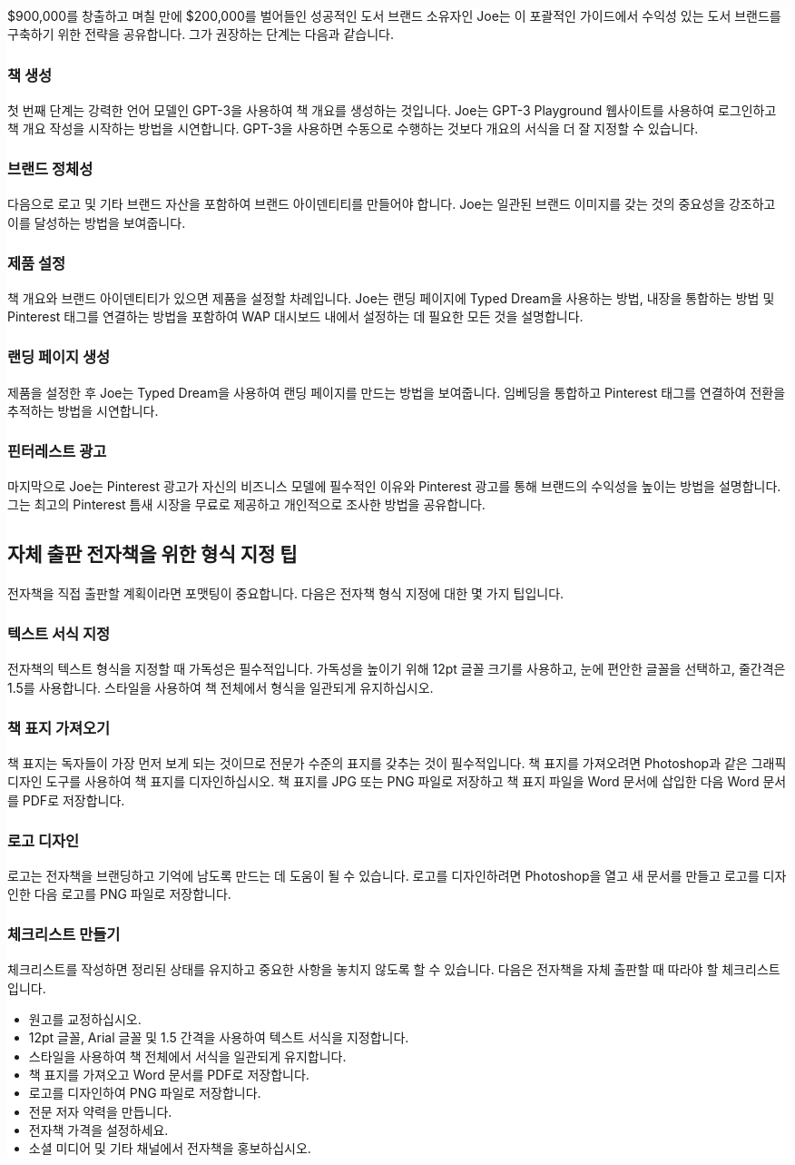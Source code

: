 $900,000를 창출하고 며칠 만에 $200,000를 벌어들인 성공적인 도서 브랜드 소유자인 Joe는 이 포괄적인 가이드에서 수익성 있는 도서 브랜드를 구축하기 위한 전략을 공유합니다. 그가 권장하는 단계는 다음과 같습니다.

### 책 생성

첫 번째 단계는 강력한 언어 모델인 GPT-3을 사용하여 책 개요를 생성하는 것입니다. Joe는 GPT-3 Playground 웹사이트를 사용하여 로그인하고 책 개요 작성을 시작하는 방법을 시연합니다. GPT-3을 사용하면 수동으로 수행하는 것보다 개요의 서식을 더 잘 지정할 수 있습니다.

### 브랜드 정체성

다음으로 로고 및 기타 브랜드 자산을 포함하여 브랜드 아이덴티티를 만들어야 합니다. Joe는 일관된 브랜드 이미지를 갖는 것의 중요성을 강조하고 이를 달성하는 방법을 보여줍니다.

### 제품 설정

책 개요와 브랜드 아이덴티티가 있으면 제품을 설정할 차례입니다. Joe는 랜딩 페이지에 Typed Dream을 사용하는 방법, 내장을 통합하는 방법 및 Pinterest 태그를 연결하는 방법을 포함하여 WAP 대시보드 내에서 설정하는 데 필요한 모든 것을 설명합니다.

### 랜딩 페이지 생성

제품을 설정한 후 Joe는 Typed Dream을 사용하여 랜딩 페이지를 만드는 방법을 보여줍니다. 임베딩을 통합하고 Pinterest 태그를 연결하여 전환을 추적하는 방법을 시연합니다.

### 핀터레스트 광고

마지막으로 Joe는 Pinterest 광고가 자신의 비즈니스 모델에 필수적인 이유와 Pinterest 광고를 통해 브랜드의 수익성을 높이는 방법을 설명합니다. 그는 최고의 Pinterest 틈새 시장을 무료로 제공하고 개인적으로 조사한 방법을 공유합니다.

## 자체 출판 전자책을 위한 형식 지정 팁

전자책을 직접 출판할 계획이라면 포맷팅이 중요합니다. 다음은 전자책 형식 지정에 대한 몇 가지 팁입니다.

### 텍스트 서식 지정

전자책의 텍스트 형식을 지정할 때 가독성은 필수적입니다. 가독성을 높이기 위해 12pt 글꼴 크기를 사용하고, 눈에 편안한 글꼴을 선택하고, 줄간격은 1.5를 사용합니다. 스타일을 사용하여 책 전체에서 형식을 일관되게 유지하십시오.

### 책 표지 가져오기

책 표지는 독자들이 가장 먼저 보게 되는 것이므로 전문가 수준의 표지를 갖추는 것이 필수적입니다. 책 표지를 가져오려면 Photoshop과 같은 그래픽 디자인 도구를 사용하여 책 표지를 디자인하십시오. 책 표지를 JPG 또는 PNG 파일로 저장하고 책 표지 파일을 Word 문서에 삽입한 다음 Word 문서를 PDF로 저장합니다.

### 로고 디자인

로고는 전자책을 브랜딩하고 기억에 남도록 만드는 데 도움이 될 수 있습니다. 로고를 디자인하려면 Photoshop을 열고 새 문서를 만들고 로고를 디자인한 다음 로고를 PNG 파일로 저장합니다.

### 체크리스트 만들기

체크리스트를 작성하면 정리된 상태를 유지하고 중요한 사항을 놓치지 않도록 할 수 있습니다. 다음은 전자책을 자체 출판할 때 따라야 할 체크리스트입니다.

- 원고를 교정하십시오.
- 12pt 글꼴, Arial 글꼴 및 1.5 간격을 사용하여 텍스트 서식을 지정합니다.
- 스타일을 사용하여 책 전체에서 서식을 일관되게 유지합니다.
- 책 표지를 가져오고 Word 문서를 PDF로 저장합니다.
- 로고를 디자인하여 PNG 파일로 저장합니다.
- 전문 저자 약력을 만듭니다.
- 전자책 가격을 설정하세요.
- 소셜 미디어 및 기타 채널에서 전자책을 홍보하십시오.
